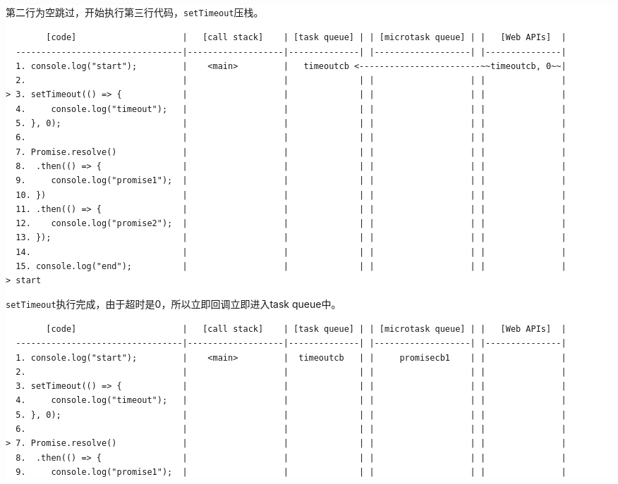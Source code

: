 第二行为空跳过，开始执行第三行代码，`setTimeout`压栈。

```
        [code]                     |   [call stack]    | [task queue] | | [microtask queue] | |   [Web APIs]  |
  ---------------------------------|-------------------|--------------| |-------------------| |---------------|
  1. console.log("start");         |    <main>         |   timeoutcb <------------------------~~timeoutcb, 0~~|
  2.                               |                   |              | |                   | |               |
> 3. setTimeout(() => {            |                   |              | |                   | |               |
  4.     console.log("timeout");   |                   |              | |                   | |               |
  5. }, 0);                        |                   |              | |                   | |               |
  6.                               |                   |              | |                   | |               |
  7. Promise.resolve()             |                   |              | |                   | |               |
  8.  .then(() => {                |                   |              | |                   | |               |
  9.     console.log("promise1");  |                   |              | |                   | |               |
  10. })                           |                   |              | |                   | |               |
  11. .then(() => {                |                   |              | |                   | |               |
  12.    console.log("promise2");  |                   |              | |                   | |               |
  13. });                          |                   |              | |                   | |               |
  14.                              |                   |              | |                   | |               |
  15. console.log("end");          |                   |              | |                   | |               |
> start
```

`setTimeout`执行完成，由于超时是0，所以立即回调立即进入task queue中。

```
        [code]                     |   [call stack]    | [task queue] | | [microtask queue] | |   [Web APIs]  |
  ---------------------------------|-------------------|--------------| |-------------------| |---------------|
  1. console.log("start");         |    <main>         |  timeoutcb   | |     promisecb1    | |               |
  2.                               |                   |              | |                   | |               |
  3. setTimeout(() => {            |                   |              | |                   | |               |
  4.     console.log("timeout");   |                   |              | |                   | |               |
  5. }, 0);                        |                   |              | |                   | |               |
  6.                               |                   |              | |                   | |               |
> 7. Promise.resolve()             |                   |              | |                   | |               |
  8.  .then(() => {                |                   |              | |                   | |               |
  9.     console.log("promise1");  |                   |              | |                   | |               |
```

[1]: https://darjun.github.io/2018/11/08/javascript-promise-intro
[2]: https://twitter.com/philip_roberts
[3]: https://www.youtube.com/watch?v=8aGhZQkoFbQ
[4]: https://gist.github.com/jesstelford/9a35d20a2aa044df8bf241e00d7bc2d0
[5]: http://www.ecma-international.org/ecma-262/6.0/#sec-jobs-and-job-queues
[6]: https://jakearchibald.com/2015/tasks-microtasks-queues-and-schedules/
[7]: https://medium.freecodecamp.org/understanding-the-javascript-call-stack-861e41ae61d4
[8]: https://darjun.github.io
[9]: https://www.jianshu.com/u/0aca4aa367c8
[10]: https://juejin.im/user/5be15200e51d4505466ce2f4